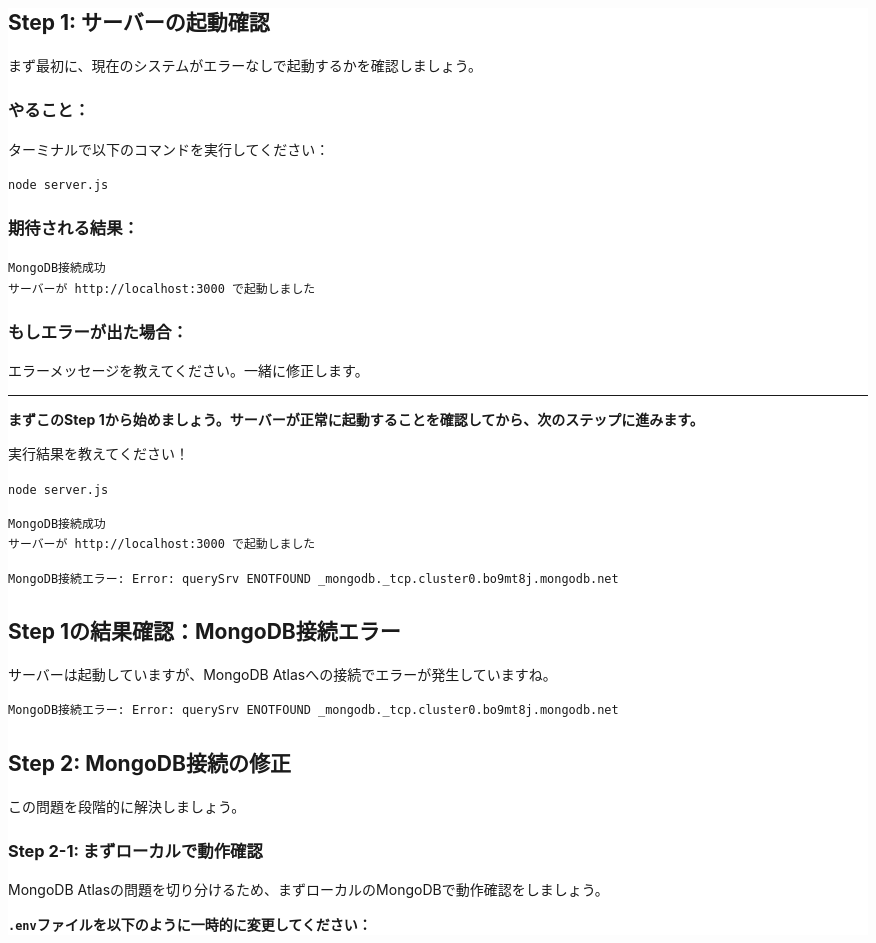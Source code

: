 ## **Step 1: サーバーの起動確認**

まず最初に、現在のシステムがエラーなしで起動するかを確認しましょう。

### やること：
ターミナルで以下のコマンドを実行してください：

```bash
node server.js
```

### 期待される結果：
```
MongoDB接続成功
サーバーが http://localhost:3000 で起動しました
```

### もしエラーが出た場合：
エラーメッセージを教えてください。一緒に修正します。

---

**まずこのStep 1から始めましょう。サーバーが正常に起動することを確認してから、次のステップに進みます。**

実行結果を教えてください！

```shellscript
node server.js
```

```plaintext
MongoDB接続成功
サーバーが http://localhost:3000 で起動しました
```

```plaintext
MongoDB接続エラー: Error: querySrv ENOTFOUND _mongodb._tcp.cluster0.bo9mt8j.mongodb.net
```

## **Step 1の結果確認：MongoDB接続エラー**

サーバーは起動していますが、MongoDB Atlasへの接続でエラーが発生していますね。

```
MongoDB接続エラー: Error: querySrv ENOTFOUND _mongodb._tcp.cluster0.bo9mt8j.mongodb.net
```

## **Step 2: MongoDB接続の修正**

この問題を段階的に解決しましょう。

### **Step 2-1: まずローカルで動作確認**

MongoDB Atlasの問題を切り分けるため、まずローカルのMongoDBで動作確認をしましょう。

**`.env`ファイルを以下のように一時的に変更してください：**
